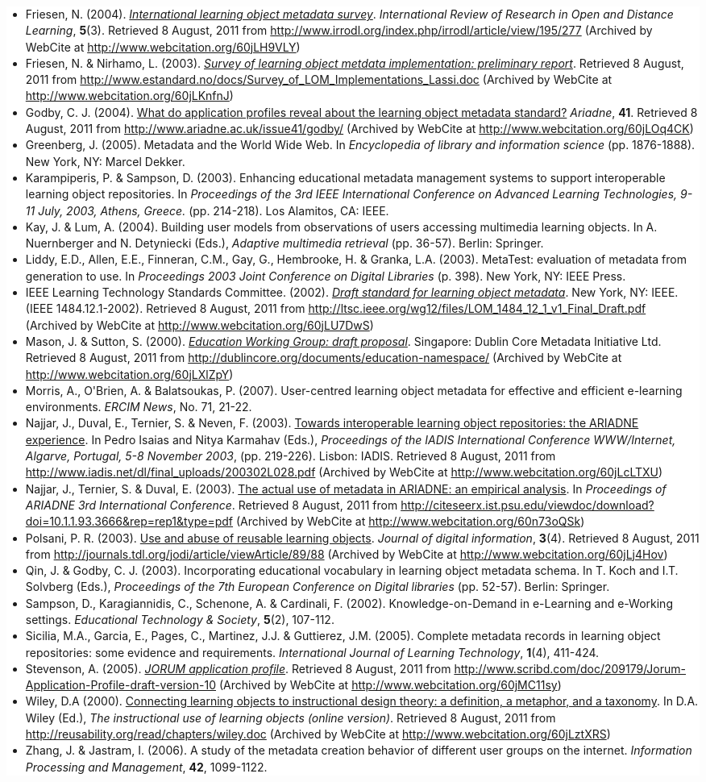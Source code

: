 *   Friesen, N. (2004). [_International learning object metadata survey_](http://www.webcitation.org/60jLH9VLY). _International Review of Research in Open and Distance Learning_, **5**(3). Retrieved 8 August, 2011 from http://www.irrodl.org/index.php/irrodl/article/view/195/277 (Archived by WebCite at http://www.webcitation.org/60jLH9VLY)
*   Friesen, N. & Nirhamo, L. (2003). [_Survey of learning object metdata implementation: preliminary report_](http://www.webcitation.org/60jLKnfnJ). Retrieved 8 August, 2011 from http://www.estandard.no/docs/Survey_of_LOM_Implementations_Lassi.doc (Archived by WebCite at http://www.webcitation.org/60jLKnfnJ)
*   Godby, C. J. (2004). [What do application profiles reveal about the learning object metadata standard?](http://www.webcitation.org/60jLOq4CK) _Ariadne_, **41**. Retrieved 8 August, 2011 from http://www.ariadne.ac.uk/issue41/godby/ (Archived by WebCite at http://www.webcitation.org/60jLOq4CK)
*   Greenberg, J. (2005). Metadata and the World Wide Web. In _Encyclopedia of library and information science_ (pp. 1876-1888). New York, NY: Marcel Dekker.
*   Karampiperis, P. & Sampson, D. (2003). Enhancing educational metadata management systems to support interoperable learning object repositories. In _Proceedings of the 3rd IEEE International Conference on Advanced Learning Technologies, 9-11 July, 2003, Athens, Greece._ (pp. 214-218). Los Alamitos, CA: IEEE.
*   Kay, J. & Lum, A. (2004). Building user models from observations of users accessing multimedia learning objects. In A. Nuernberger and N. Detyniecki (Eds.), _Adaptive multimedia retrieval_ (pp. 36-57). Berlin: Springer.
*   Liddy, E.D., Allen, E.E., Finneran, C.M., Gay, G., Hembrooke, H. & Granka, L.A. (2003). MetaTest: evaluation of metadata from generation to use. In _Proceedings 2003 Joint Conference on Digital Libraries_ (p. 398). New York, NY: IEEE Press.
*   IEEE Learning Technology Standards Committee. (2002). [_Draft standard for learning object metadata_](http://www.webcitation.org/60jLU7DwS). New York, NY: IEEE. (IEEE 1484.12.1-2002). Retrieved 8 August, 2011 from http://ltsc.ieee.org/wg12/files/LOM_1484_12_1_v1_Final_Draft.pdf (Archived by WebCite at http://www.webcitation.org/60jLU7DwS)
*   Mason, J. & Sutton, S. (2000). [_Education Working Group: draft proposal_](http://www.webcitation.org/60jLXlZpY). Singapore: Dublin Core Metadata Initiative Ltd. Retrieved 8 August, 2011 from http://dublincore.org/documents/education-namespace/ (Archived by WebCite at http://www.webcitation.org/60jLXlZpY)
*   Morris, A., O'Brien, A. & Balatsoukas, P. (2007). User-centred learning object metadata for effective and efficient e-learning environments. _ERCIM News_, No. 71, 21-22.
*   Najjar, J., Duval, E., Ternier, S. & Neven, F. (2003). [Towards interoperable learning object repositories: the ARIADNE experience](http://www.webcitation.org/60jLcLTXU). In Pedro Isaias and Nitya Karmahav (Eds.), _Proceedings of the IADIS International Conference WWW/Internet, Algarve, Portugal, 5-8 November 2003_, (pp. 219-226). Lisbon: IADIS. Retrieved 8 August, 2011 from http://www.iadis.net/dl/final_uploads/200302L028.pdf (Archived by WebCite at http://www.webcitation.org/60jLcLTXU)
*   Najjar, J., Ternier, S. & Duval, E. (2003). [The actual use of metadata in ARIADNE: an empirical analysis](http://www.webcitation.org/60n73oQSk). In _Proceedings of ARIADNE 3rd International Conference_. Retrieved 8 August, 2011 from http://citeseerx.ist.psu.edu/viewdoc/download?doi=10.1.1.93.3666&rep=rep1&type=pdf (Archived by WebCite at http://www.webcitation.org/60n73oQSk)
*   Polsani, P. R. (2003). [Use and abuse of reusable learning objects](http://www.webcitation.org/60jLj4Hov). _Journal of digital information_, **3**(4). Retrieved 8 August, 2011 from http://journals.tdl.org/jodi/article/viewArticle/89/88 (Archived by WebCite at http://www.webcitation.org/60jLj4Hov)
*   Qin, J. & Godby, C. J. (2003). Incorporating educational vocabulary in learning object metadata schema. In T. Koch and I.T. Solvberg (Eds.), _Proceedings of the 7th European Conference on Digital libraries_ (pp. 52-57). Berlin: Springer.
*   Sampson, D., Karagiannidis, C., Schenone, A. & Cardinali, F. (2002). Knowledge-on-Demand in e-Learning and e-Working settings. _Educational Technology & Society_, **5**(2), 107-112.
*   Sicilia, M.A., Garcia, E., Pages, C., Martinez, J.J. & Guttierez, J.M. (2005). Complete metadata records in learning object repositories: some evidence and requirements. _International Journal of Learning Technology_, **1**(4), 411-424.
*   Stevenson, A. (2005). [_JORUM application profile_](http://www.webcitation.org/60jMC11sy). Retrieved 8 August, 2011 from http://www.scribd.com/doc/209179/Jorum-Application-Profile-draft-version-10 (Archived by WebCite at http://www.webcitation.org/60jMC11sy)
*   Wiley, D.A (2000). [Connecting learning objects to instructional design theory: a definition, a metaphor, and a taxonomy](http://www.webcitation.org/60jLztXRS). In D.A. Wiley (Ed.), _The instructional use of learning objects (online version)_. Retrieved 8 August, 2011 from http://reusability.org/read/chapters/wiley.doc (Archived by WebCite at http://www.webcitation.org/60jLztXRS)
*   Zhang, J. & Jastram, I. (2006). A study of the metadata creation behavior of different user groups on the internet. _Information Processing and Management_, **42**, 1099-1122.